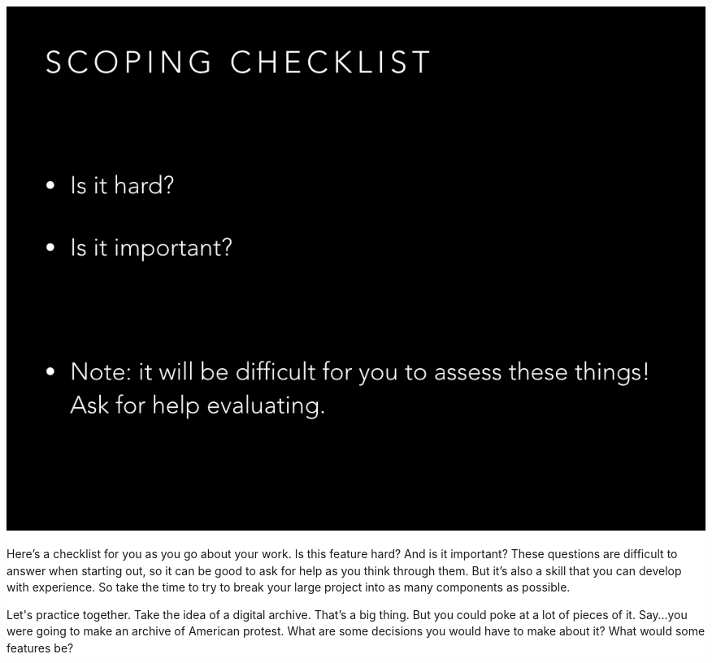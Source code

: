 ![Scoping checklist](/assets/post-media/getting-from-here-to-there/23.png)

Here’s a checklist for you as you go about your work. Is this feature hard? And is it important? These questions are difficult to answer when starting out, so it can be good to ask for help as you think through them. But it’s also a skill that you can develop with experience. So take the time to try to break your large project into as many components as possible.

Let's practice together. Take the idea of a digital archive. That’s a big thing. But you could poke at a lot of pieces of it. Say…you were going to make an archive of American protest. What are some decisions you would have to make about it? What would some features be?
